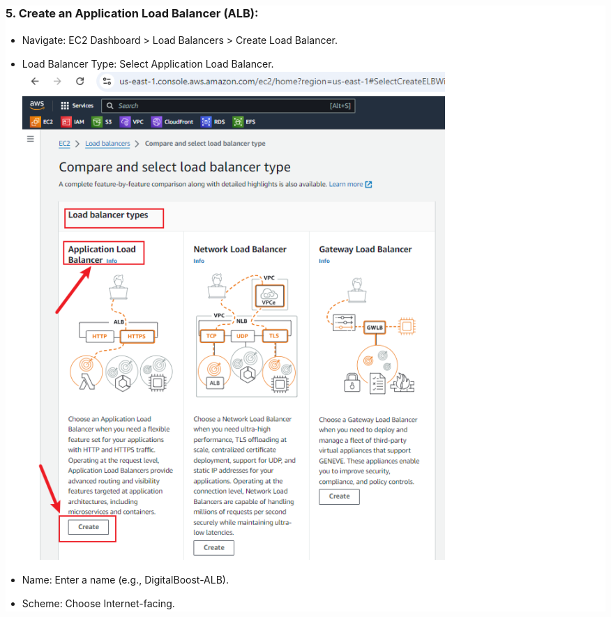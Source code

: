 ### 5. Create an Application Load Balancer (ALB):
- Navigate: EC2 Dashboard > Load Balancers > Create Load Balancer.
- Load Balancer Type: Select Application Load Balancer.
![](./6.%20Set%20Up%20the%20Application%20Load%20Balancer%20ALB/1.choose-alb-click-create.png)

- Name: Enter a name (e.g., DigitalBoost-ALB).
- Scheme: Choose Internet-facing.